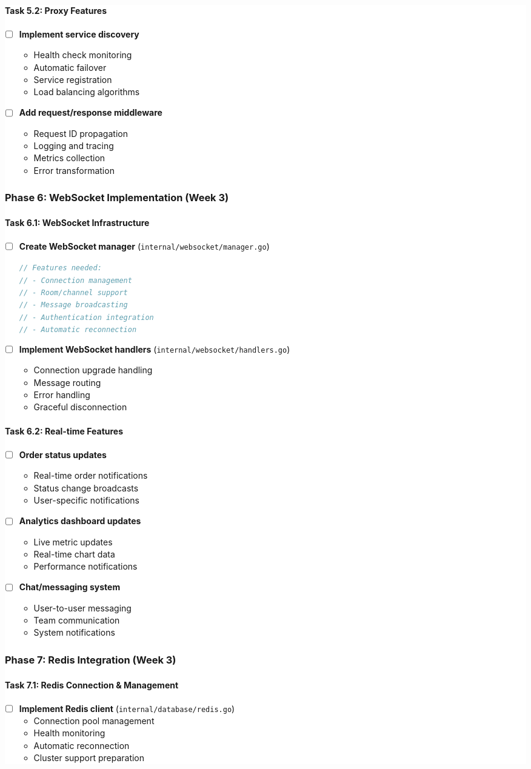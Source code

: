 #### Task 5.2: Proxy Features
- [ ] **Implement service discovery**
  - Health check monitoring
  - Automatic failover
  - Service registration
  - Load balancing algorithms

- [ ] **Add request/response middleware**
  - Request ID propagation
  - Logging and tracing
  - Metrics collection
  - Error transformation

### Phase 6: WebSocket Implementation (Week 3)

#### Task 6.1: WebSocket Infrastructure
- [ ] **Create WebSocket manager** (`internal/websocket/manager.go`)
  ```go
  // Features needed:
  // - Connection management
  // - Room/channel support
  // - Message broadcasting
  // - Authentication integration
  // - Automatic reconnection
  ```

- [ ] **Implement WebSocket handlers** (`internal/websocket/handlers.go`)
  - Connection upgrade handling
  - Message routing
  - Error handling
  - Graceful disconnection

#### Task 6.2: Real-time Features
- [ ] **Order status updates**
  - Real-time order notifications
  - Status change broadcasts
  - User-specific notifications

- [ ] **Analytics dashboard updates**
  - Live metric updates
  - Real-time chart data
  - Performance notifications

- [ ] **Chat/messaging system**
  - User-to-user messaging
  - Team communication
  - System notifications

### Phase 7: Redis Integration (Week 3)

#### Task 7.1: Redis Connection & Management
- [ ] **Implement Redis client** (`internal/database/redis.go`)
  - Connection pool management
  - Health monitoring
  - Automatic reconnection
  - Cluster support preparation
